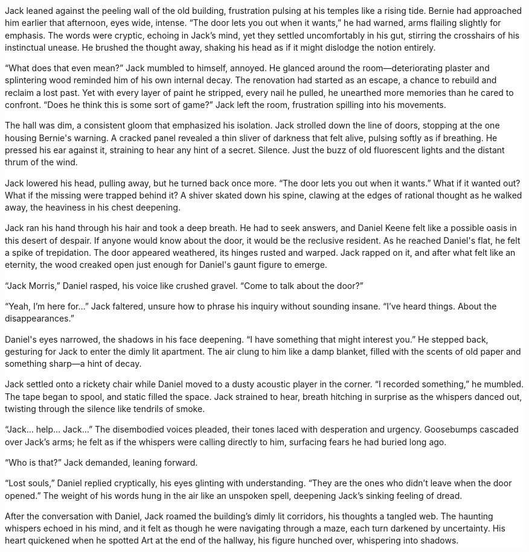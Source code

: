  
Jack leaned against the peeling wall of the old building, frustration pulsing at his temples like a rising tide. Bernie had approached him earlier that afternoon, eyes wide, intense. “The door lets you out when it wants,” he had warned, arms flailing slightly for emphasis. The words were cryptic, echoing in Jack’s mind, yet they settled uncomfortably in his gut, stirring the crosshairs of his instinctual unease. He brushed the thought away, shaking his head as if it might dislodge the notion entirely. 

“What does that even mean?” Jack mumbled to himself, annoyed. He glanced around the room—deteriorating plaster and splintering wood reminded him of his own internal decay. The renovation had started as an escape, a chance to rebuild and reclaim a lost past. Yet with every layer of paint he stripped, every nail he pulled, he unearthed more memories than he cared to confront. “Does he think this is some sort of game?” Jack left the room, frustration spilling into his movements.

The hall was dim, a consistent gloom that emphasized his isolation. Jack strolled down the line of doors, stopping at the one housing Bernie's warning. A cracked panel revealed a thin sliver of darkness that felt alive, pulsing softly as if breathing. He pressed his ear against it, straining to hear any hint of a secret. Silence. Just the buzz of old fluorescent lights and the distant thrum of the wind. 

Jack lowered his head, pulling away, but he turned back once more. “The door lets you out when it wants.” What if it wanted out? What if the missing were trapped behind it? A shiver skated down his spine, clawing at the edges of rational thought as he walked away, the heaviness in his chest deepening.

  
Jack ran his hand through his hair and took a deep breath. He had to seek answers, and Daniel Keene felt like a possible oasis in this desert of despair. If anyone would know about the door, it would be the reclusive resident. As he reached Daniel's flat, he felt a spike of trepidation. The door appeared weathered, its hinges rusted and warped. Jack rapped on it, and after what felt like an eternity, the wood creaked open just enough for Daniel's gaunt figure to emerge.

“Jack Morris,” Daniel rasped, his voice like crushed gravel. “Come to talk about the door?”

“Yeah, I’m here for…” Jack faltered, unsure how to phrase his inquiry without sounding insane. “I’ve heard things. About the disappearances.”

Daniel's eyes narrowed, the shadows in his face deepening. “I have something that might interest you.” He stepped back, gesturing for Jack to enter the dimly lit apartment. The air clung to him like a damp blanket, filled with the scents of old paper and something sharp—a hint of decay.

Jack settled onto a rickety chair while Daniel moved to a dusty acoustic player in the corner. “I recorded something,” he mumbled. The tape began to spool, and static filled the space. Jack strained to hear, breath hitching in surprise as the whispers danced out, twisting through the silence like tendrils of smoke. 

“Jack… help… Jack…” The disembodied voices pleaded, their tones laced with desperation and urgency. Goosebumps cascaded over Jack’s arms; he felt as if the whispers were calling directly to him, surfacing fears he had buried long ago. 

“Who is that?” Jack demanded, leaning forward. 

“Lost souls,” Daniel replied cryptically, his eyes glinting with understanding. “They are the ones who didn’t leave when the door opened.” The weight of his words hung in the air like an unspoken spell, deepening Jack’s sinking feeling of dread. 

  
After the conversation with Daniel, Jack roamed the building’s dimly lit corridors, his thoughts a tangled web. The haunting whispers echoed in his mind, and it felt as though he were navigating through a maze, each turn darkened by uncertainty. His heart quickened when he spotted Art at the end of the hallway, his figure hunched over, whispering into shadows.
